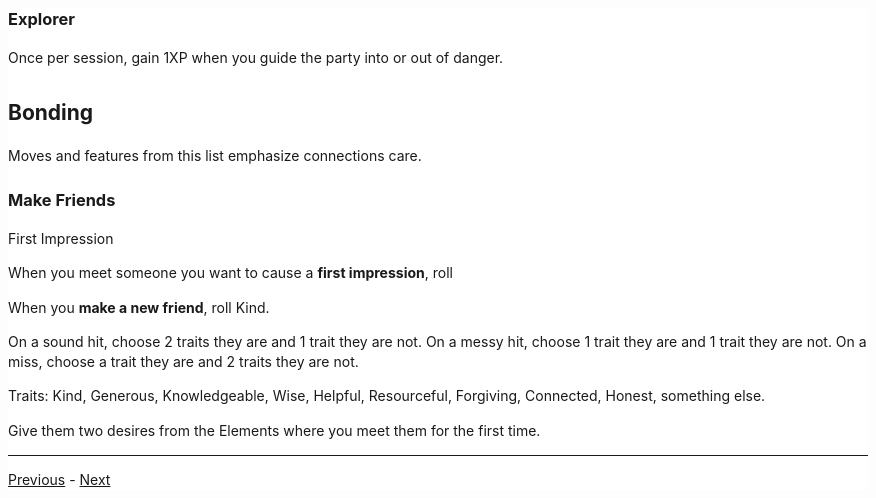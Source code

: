 ### Explorer

Once per session, gain 1XP when you guide the party into or out of danger.

## Bonding

Moves and features from this list emphasize connections care.

### Make Friends

First Impression

When you meet someone you want to cause a **first impression**, roll

When you **make a new friend**, roll Kind.

On a sound hit, choose 2 traits they are and 1 trait they are not. On a messy hit, choose 1 trait they are and 1 trait they are not. On a miss, choose a trait they are and 2 traits they are not.

Traits: Kind, Generous, Knowledgeable, Wise, Helpful, Resourceful, Forgiving, Connected, Honest, something else.

Give them two desires from the Elements where you meet them for the first time.

---

[Previous](basic%20moves%200a2dff67e86f4f21ac6b84b8928ef70f.md) - [Next](worldbuilding%20fbe2bb15bcd94c6192b459300e5c1d71.md)